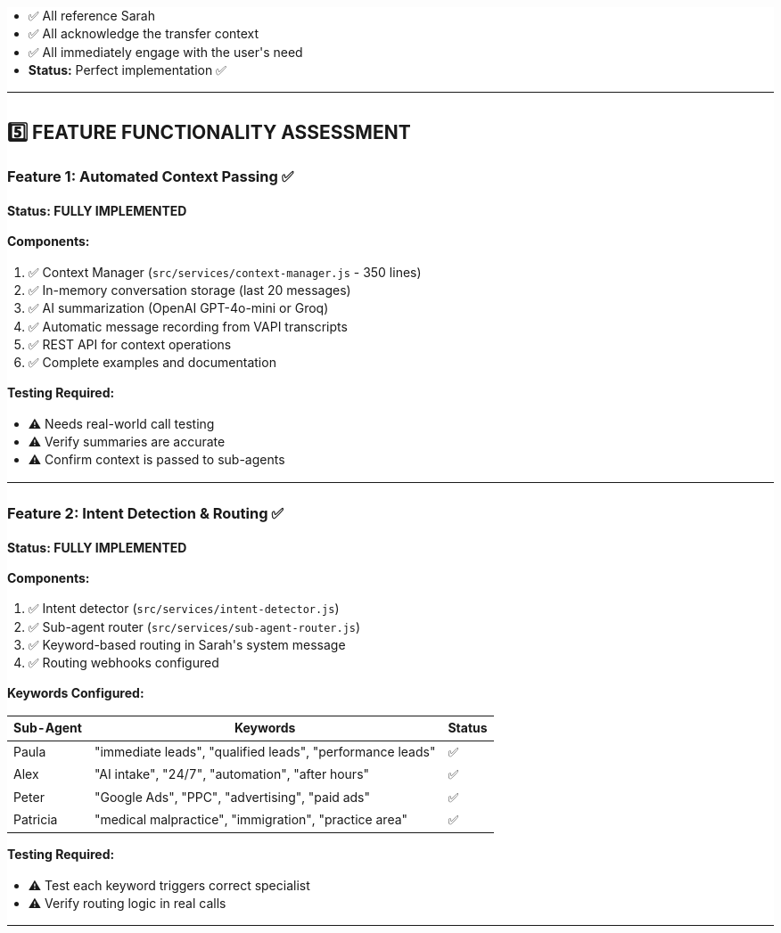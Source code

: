 - ✅ All reference Sarah
- ✅ All acknowledge the transfer context
- ✅ All immediately engage with the user's need
- **Status:** Perfect implementation ✅

---

## 5️⃣ FEATURE FUNCTIONALITY ASSESSMENT

### Feature 1: Automated Context Passing ✅

**Status: FULLY IMPLEMENTED**

**Components:**
1. ✅ Context Manager (`src/services/context-manager.js` - 350 lines)
2. ✅ In-memory conversation storage (last 20 messages)
3. ✅ AI summarization (OpenAI GPT-4o-mini or Groq)
4. ✅ Automatic message recording from VAPI transcripts
5. ✅ REST API for context operations
6. ✅ Complete examples and documentation

**Testing Required:**
- ⚠️ Needs real-world call testing
- ⚠️ Verify summaries are accurate
- ⚠️ Confirm context is passed to sub-agents

---

### Feature 2: Intent Detection & Routing ✅

**Status: FULLY IMPLEMENTED**

**Components:**
1. ✅ Intent detector (`src/services/intent-detector.js`)
2. ✅ Sub-agent router (`src/services/sub-agent-router.js`)
3. ✅ Keyword-based routing in Sarah's system message
4. ✅ Routing webhooks configured

**Keywords Configured:**

| Sub-Agent | Keywords | Status |
|-----------|----------|--------|
| Paula | "immediate leads", "qualified leads", "performance leads" | ✅ |
| Alex | "AI intake", "24/7", "automation", "after hours" | ✅ |
| Peter | "Google Ads", "PPC", "advertising", "paid ads" | ✅ |
| Patricia | "medical malpractice", "immigration", "practice area" | ✅ |

**Testing Required:**
- ⚠️ Test each keyword triggers correct specialist
- ⚠️ Verify routing logic in real calls

---
